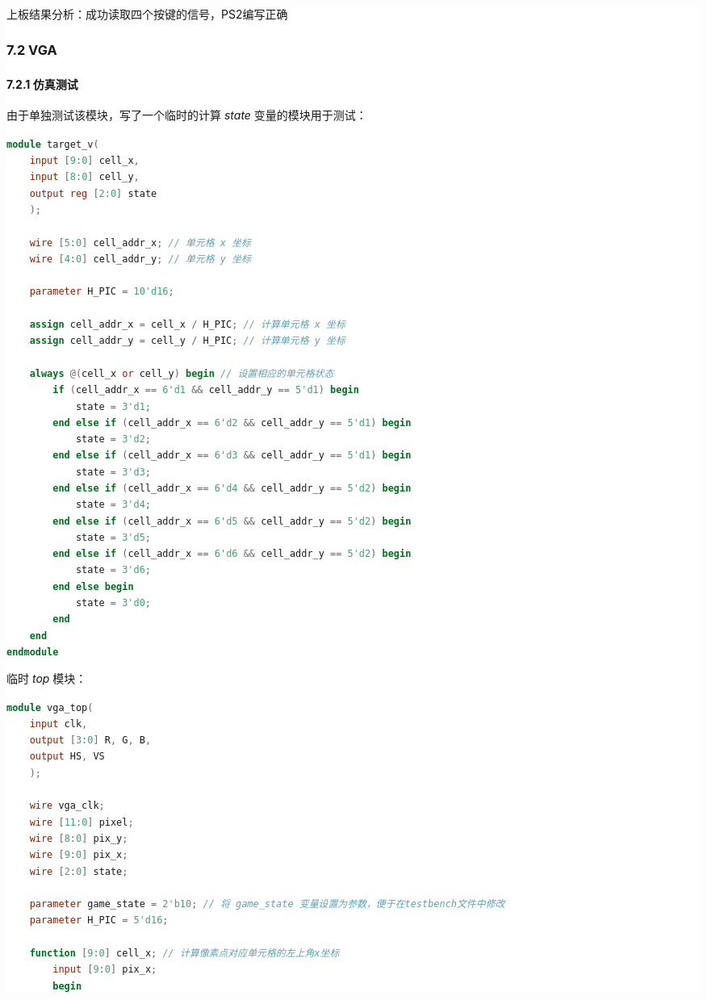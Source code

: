 </div>

上板结果分析：成功读取四个按键的信号，PS2编写正确

### 7.2 VGA

#### 7.2.1 仿真测试

由于单独测试该模块，写了一个临时的计算 $state$ 变量的模块用于测试：

```verilog linenums="1" title="target_v.v"
module target_v(
    input [9:0] cell_x,
    input [8:0] cell_y,
    output reg [2:0] state
    );

    wire [5:0] cell_addr_x; // 单元格 x 坐标
    wire [4:0] cell_addr_y; // 单元格 y 坐标

    parameter H_PIC = 10'd16;

    assign cell_addr_x = cell_x / H_PIC; // 计算单元格 x 坐标
    assign cell_addr_y = cell_y / H_PIC; // 计算单元格 y 坐标

    always @(cell_x or cell_y) begin // 设置相应的单元格状态
        if (cell_addr_x == 6'd1 && cell_addr_y == 5'd1) begin
            state = 3'd1;
        end else if (cell_addr_x == 6'd2 && cell_addr_y == 5'd1) begin
            state = 3'd2;
        end else if (cell_addr_x == 6'd3 && cell_addr_y == 5'd1) begin
            state = 3'd3;
        end else if (cell_addr_x == 6'd4 && cell_addr_y == 5'd2) begin
            state = 3'd4;
        end else if (cell_addr_x == 6'd5 && cell_addr_y == 5'd2) begin
            state = 3'd5;
        end else if (cell_addr_x == 6'd6 && cell_addr_y == 5'd2) begin
            state = 3'd6;
        end else begin
            state = 3'd0;
        end
    end
endmodule
```

临时 $top$ 模块：

```verilog linenums="1" title="vga_top.v"
module vga_top(
    input clk,
    output [3:0] R, G, B,
    output HS, VS
    );

    wire vga_clk;
    wire [11:0] pixel;
    wire [8:0] pix_y;
    wire [9:0] pix_x;
    wire [2:0] state;

    parameter game_state = 2'b10; // 将 game_state 变量设置为参数，便于在testbench文件中修改
    parameter H_PIC = 5'd16;

    function [9:0] cell_x; // 计算像素点对应单元格的左上角x坐标
        input [9:0] pix_x;
        begin
```